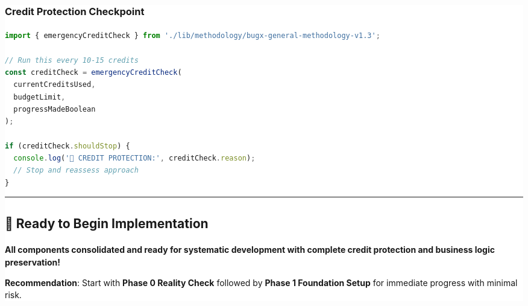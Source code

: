 ### Credit Protection Checkpoint
```typescript
import { emergencyCreditCheck } from './lib/methodology/bugx-general-methodology-v1.3';

// Run this every 10-15 credits
const creditCheck = emergencyCreditCheck(
  currentCreditsUsed,
  budgetLimit, 
  progressMadeBoolean
);

if (creditCheck.shouldStop) {
  console.log('🛑 CREDIT PROTECTION:', creditCheck.reason);
  // Stop and reassess approach
}
```

---

## 🎯 **Ready to Begin Implementation**

**All components consolidated and ready for systematic development with complete credit protection and business logic preservation!**

**Recommendation**: Start with **Phase 0 Reality Check** followed by **Phase 1 Foundation Setup** for immediate progress with minimal risk.